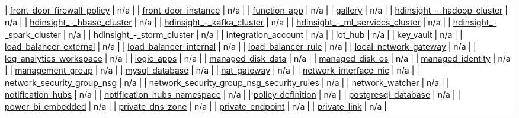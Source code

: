 | <a name="output_front_door_firewall_policy"></a> [front\_door\_firewall\_policy](#output\_front\_door\_firewall\_policy) | n/a |
| <a name="output_front_door_instance"></a> [front\_door\_instance](#output\_front\_door\_instance) | n/a |
| <a name="output_function_app"></a> [function\_app](#output\_function\_app) | n/a |
| <a name="output_gallery"></a> [gallery](#output\_gallery) | n/a |
| <a name="output_hdinsight_-_hadoop_cluster"></a> [hdinsight\_-\_hadoop\_cluster](#output\_hdinsight\_-\_hadoop\_cluster) | n/a |
| <a name="output_hdinsight_-_hbase_cluster"></a> [hdinsight\_-\_hbase\_cluster](#output\_hdinsight\_-\_hbase\_cluster) | n/a |
| <a name="output_hdinsight_-_kafka_cluster"></a> [hdinsight\_-\_kafka\_cluster](#output\_hdinsight\_-\_kafka\_cluster) | n/a |
| <a name="output_hdinsight_-_ml_services_cluster"></a> [hdinsight\_-\_ml\_services\_cluster](#output\_hdinsight\_-\_ml\_services\_cluster) | n/a |
| <a name="output_hdinsight_-_spark_cluster"></a> [hdinsight\_-\_spark\_cluster](#output\_hdinsight\_-\_spark\_cluster) | n/a |
| <a name="output_hdinsight_-_storm_cluster"></a> [hdinsight\_-\_storm\_cluster](#output\_hdinsight\_-\_storm\_cluster) | n/a |
| <a name="output_integration_account"></a> [integration\_account](#output\_integration\_account) | n/a |
| <a name="output_iot_hub"></a> [iot\_hub](#output\_iot\_hub) | n/a |
| <a name="output_key_vault"></a> [key\_vault](#output\_key\_vault) | n/a |
| <a name="output_load_balancer_external"></a> [load\_balancer\_external](#output\_load\_balancer\_external) | n/a |
| <a name="output_load_balancer_internal"></a> [load\_balancer\_internal](#output\_load\_balancer\_internal) | n/a |
| <a name="output_load_balancer_rule"></a> [load\_balancer\_rule](#output\_load\_balancer\_rule) | n/a |
| <a name="output_local_network_gateway"></a> [local\_network\_gateway](#output\_local\_network\_gateway) | n/a |
| <a name="output_log_analytics_workspace"></a> [log\_analytics\_workspace](#output\_log\_analytics\_workspace) | n/a |
| <a name="output_logic_apps"></a> [logic\_apps](#output\_logic\_apps) | n/a |
| <a name="output_managed_disk_data"></a> [managed\_disk\_data](#output\_managed\_disk\_data) | n/a |
| <a name="output_managed_disk_os"></a> [managed\_disk\_os](#output\_managed\_disk\_os) | n/a |
| <a name="output_managed_identity"></a> [managed\_identity](#output\_managed\_identity) | n/a |
| <a name="output_management_group"></a> [management\_group](#output\_management\_group) | n/a |
| <a name="output_mysql_database"></a> [mysql\_database](#output\_mysql\_database) | n/a |
| <a name="output_nat_gateway"></a> [nat\_gateway](#output\_nat\_gateway) | n/a |
| <a name="output_network_interface_nic"></a> [network\_interface\_nic](#output\_network\_interface\_nic) | n/a |
| <a name="output_network_security_group_nsg"></a> [network\_security\_group\_nsg](#output\_network\_security\_group\_nsg) | n/a |
| <a name="output_network_security_group_nsg_security_rules"></a> [network\_security\_group\_nsg\_security\_rules](#output\_network\_security\_group\_nsg\_security\_rules) | n/a |
| <a name="output_network_watcher"></a> [network\_watcher](#output\_network\_watcher) | n/a |
| <a name="output_notification_hubs"></a> [notification\_hubs](#output\_notification\_hubs) | n/a |
| <a name="output_notification_hubs_namespace"></a> [notification\_hubs\_namespace](#output\_notification\_hubs\_namespace) | n/a |
| <a name="output_policy_definition"></a> [policy\_definition](#output\_policy\_definition) | n/a |
| <a name="output_postgresql_database"></a> [postgresql\_database](#output\_postgresql\_database) | n/a |
| <a name="output_power_bi_embedded"></a> [power\_bi\_embedded](#output\_power\_bi\_embedded) | n/a |
| <a name="output_private_dns_zone"></a> [private\_dns\_zone](#output\_private\_dns\_zone) | n/a |
| <a name="output_private_endpoint"></a> [private\_endpoint](#output\_private\_endpoint) | n/a |
| <a name="output_private_link"></a> [private\_link](#output\_private\_link) | n/a |